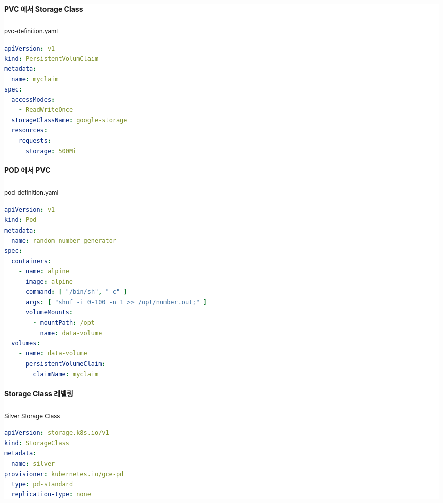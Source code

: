 #### PVC 에서 Storage Class

<sub>pvc-definition.yaml</sub>

```yaml
apiVersion: v1
kind: PersistentVolumClaim
metadata:
  name: myclaim
spec:
  accessModes:
    - ReadWriteOnce
  storageClassName: google-storage
  resources:
    requests:
      storage: 500Mi
```

#### POD 에서 PVC

<sub>pod-definition.yaml</sub>

```yaml
apiVersion: v1
kind: Pod
metadata:
  name: random-number-generator
spec:
  containers:
    - name: alpine
      image: alpine
      command: [ "/bin/sh", "-c" ]
      args: [ "shuf -i 0-100 -n 1 >> /opt/number.out;" ]
      volumeMounts:
        - mountPath: /opt
          name: data-volume
  volumes:
    - name: data-volume
      persistentVolumeClaim:
        claimName: myclaim
```

#### Storage Class 레벨링

<sub>Silver Storage Class</sub>

```yaml
apiVersion: storage.k8s.io/v1
kind: StorageClass
metadata:
  name: silver
provisioner: kubernetes.io/gce-pd
  type: pd-standard
  replication-type: none
```
